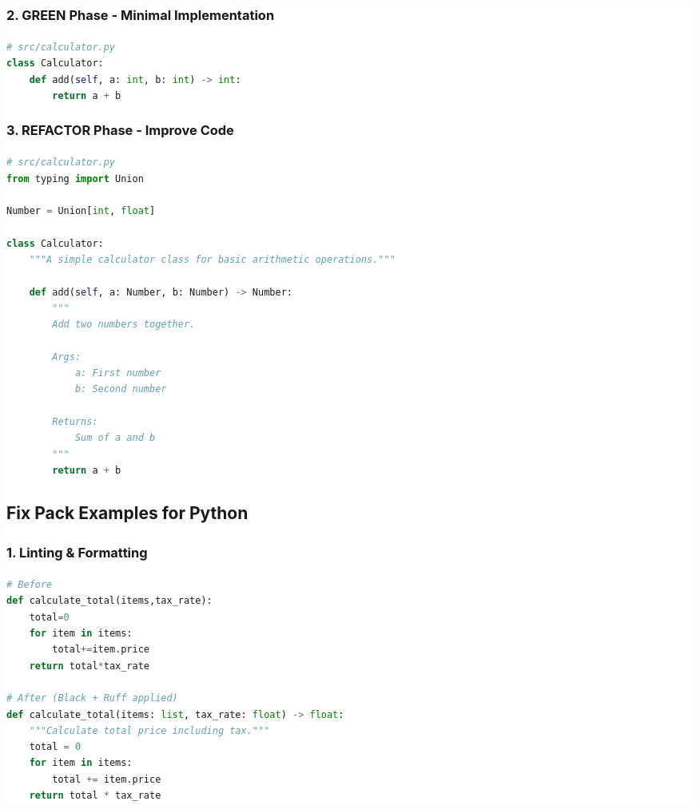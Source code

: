### 2. GREEN Phase - Minimal Implementation

```python
# src/calculator.py
class Calculator:
    def add(self, a: int, b: int) -> int:
        return a + b
```

### 3. REFACTOR Phase - Improve Code

```python
# src/calculator.py
from typing import Union

Number = Union[int, float]

class Calculator:
    """A simple calculator class for basic arithmetic operations."""

    def add(self, a: Number, b: Number) -> Number:
        """
        Add two numbers together.

        Args:
            a: First number
            b: Second number

        Returns:
            Sum of a and b
        """
        return a + b
```

## Fix Pack Examples for Python

### 1. Linting & Formatting

```python
# Before
def calculate_total(items,tax_rate):
    total=0
    for item in items:
        total+=item.price
    return total*tax_rate

# After (Black + Ruff applied)
def calculate_total(items: list, tax_rate: float) -> float:
    """Calculate total price including tax."""
    total = 0
    for item in items:
        total += item.price
    return total * tax_rate
```
